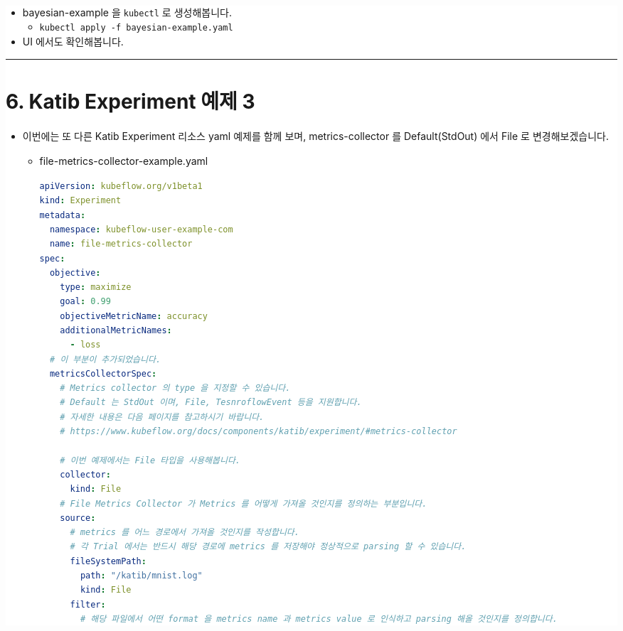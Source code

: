 - bayesian-example 을 `kubectl` 로 생성해봅니다.
    - `kubectl apply -f bayesian-example.yaml`
- UI 에서도 확인해봅니다.

---

# 6. Katib Experiment 예제 3

- 이번에는 또 다른 Katib Experiment 리소스 yaml 예제를 함께 보며, metrics-collector 를 Default(StdOut) 에서 File 로 변경해보겠습니다.
    - file-metrics-collector-example.yaml
        
        ```yaml
        apiVersion: kubeflow.org/v1beta1
        kind: Experiment
        metadata:
          namespace: kubeflow-user-example-com
          name: file-metrics-collector
        spec:
          objective:
            type: maximize
            goal: 0.99
            objectiveMetricName: accuracy
            additionalMetricNames:
              - loss
          # 이 부분이 추가되었습니다.
          metricsCollectorSpec:
            # Metrics collector 의 type 을 지정할 수 있습니다.
            # Default 는 StdOut 이며, File, TesnroflowEvent 등을 지원합니다.
            # 자세한 내용은 다음 페이지를 참고하시기 바랍니다.
            # https://www.kubeflow.org/docs/components/katib/experiment/#metrics-collector
        
            # 이번 예제에서는 File 타입을 사용해봅니다.
            collector:
              kind: File
            # File Metrics Collector 가 Metrics 를 어떻게 가져올 것인지를 정의하는 부분입니다.
            source:
              # metrics 를 어느 경로에서 가져올 것인지를 작성합니다.
              # 각 Trial 에서는 반드시 해당 경로에 metrics 를 저장해야 정상적으로 parsing 할 수 있습니다.
              fileSystemPath:
                path: "/katib/mnist.log"
                kind: File
              filter:
                # 해당 파일에서 어떤 format 을 metrics name 과 metrics value 로 인식하고 parsing 해올 것인지를 정의합니다.